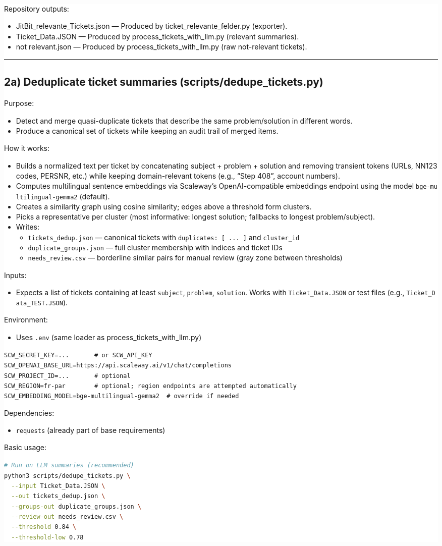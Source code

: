 Repository outputs:
- JitBit_relevante_Tickets.json — Produced by ticket_relevante_felder.py (exporter).
- Ticket_Data.JSON — Produced by process_tickets_with_llm.py (relevant summaries).
- not relevant.json — Produced by process_tickets_with_llm.py (raw not-relevant tickets).

------------------------------------------------------------
## 2a) Deduplicate ticket summaries (scripts/dedupe_tickets.py)

Purpose:
- Detect and merge quasi-duplicate tickets that describe the same problem/solution in different words.
- Produce a canonical set of tickets while keeping an audit trail of merged items.

How it works:
- Builds a normalized text per ticket by concatenating subject + problem + solution and removing transient tokens (URLs, NN123 codes, PERSNR, etc.) while keeping domain-relevant tokens (e.g., “Step 408”, account numbers).
- Computes multilingual sentence embeddings via Scaleway’s OpenAI-compatible embeddings endpoint using the model `bge-multilingual-gemma2` (default).
- Creates a similarity graph using cosine similarity; edges above a threshold form clusters.
- Picks a representative per cluster (most informative: longest solution; fallbacks to longest problem/subject).
- Writes:
  - `tickets_dedup.json` — canonical tickets with `duplicates: [ ... ]` and `cluster_id`
  - `duplicate_groups.json` — full cluster membership with indices and ticket IDs
  - `needs_review.csv` — borderline similar pairs for manual review (gray zone between thresholds)

Inputs:
- Expects a list of tickets containing at least `subject`, `problem`, `solution`. Works with `Ticket_Data.JSON` or test files (e.g., `Ticket_Data_TEST.JSON`).

Environment:
- Uses `.env` (same loader as process_tickets_with_llm.py)
```
SCW_SECRET_KEY=...       # or SCW_API_KEY
SCW_OPENAI_BASE_URL=https://api.scaleway.ai/v1/chat/completions
SCW_PROJECT_ID=...       # optional
SCW_REGION=fr-par        # optional; region endpoints are attempted automatically
SCW_EMBEDDING_MODEL=bge-multilingual-gemma2  # override if needed
```

Dependencies:
- `requests` (already part of base requirements)

Basic usage:
```bash
# Run on LLM summaries (recommended)
python3 scripts/dedupe_tickets.py \
  --input Ticket_Data.JSON \
  --out tickets_dedup.json \
  --groups-out duplicate_groups.json \
  --review-out needs_review.csv \
  --threshold 0.84 \
  --threshold-low 0.78
```
